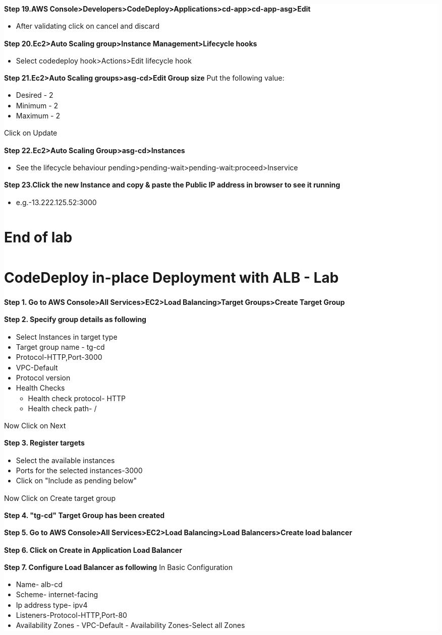 **Step 19.AWS Console>Developers>CodeDeploy>Applications>cd-app>cd-app-asg>Edit**
- After validating click on cancel and discard

**Step 20.Ec2>Auto Scaling group>Instance Management>Lifecycle hooks**
- Select codedeploy hook>Actions>Edit lifecycle hook

**Step 21.Ec2>Auto Scaling groups>asg-cd>Edit Group size**
Put the following value:
- Desired - 2
- Minimum - 2
- Maximum - 2

Click on Update

**Step 22.Ec2>Auto Scaling Group>asg-cd>Instances**
- See the lifecycle behaviour pending>pending-wait>pending-wait:proceed>Inservice

**Step 23.Click the new Instance and copy & paste the Public IP address in browser to see it running**
- e.g.-13.222.125.52:3000

# End of lab



# CodeDeploy in-place Deployment with ALB - Lab

**Step 1. Go to AWS Console>All Services>EC2>Load Balancing>Target Groups>Create Target Group**

**Step 2. Specify group details as following**

- Select Instances in target type
- Target group name - tg-cd
- Protocol-HTTP,Port-3000
- VPC-Default
- Protocol version
- Health Checks
  - Health check protocol- HTTP
  - Health check path- /

Now Click on Next

**Step 3. Register targets**
- Select the available instances
- Ports for the selected instances-3000
- Click on "Include as pending below"

Now Click on Create target group

**Step 4. "tg-cd" Target Group has been created**

**Step 5. Go to AWS Console>All Services>EC2>Load Balancing>Load Balancers>Create load balancer**

**Step 6. Click on Create in Application Load Balancer**

**Step 7. Configure Load Balancer as following**
In Basic Configuration
- Name- alb-cd
- Scheme- internet-facing
- Ip address type- ipv4
- Listeners-Protocol-HTTP,Port-80
- Availability Zones - VPC-Default - Availability Zones-Select all Zones
